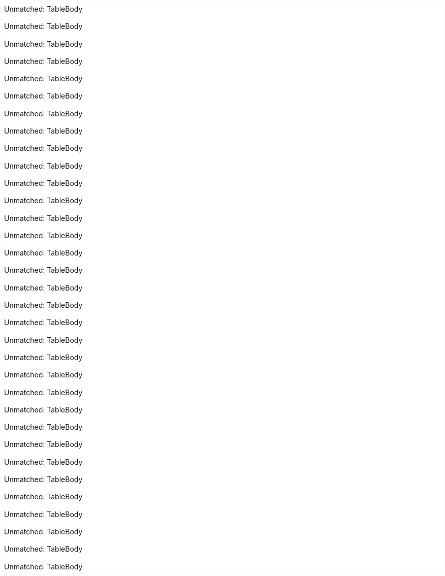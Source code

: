Unmatched: TableBody

Unmatched: TableBody

Unmatched: TableBody

Unmatched: TableBody

Unmatched: TableBody

Unmatched: TableBody

Unmatched: TableBody

Unmatched: TableBody

Unmatched: TableBody

Unmatched: TableBody

Unmatched: TableBody

Unmatched: TableBody

Unmatched: TableBody

Unmatched: TableBody

Unmatched: TableBody

Unmatched: TableBody

Unmatched: TableBody

Unmatched: TableBody

Unmatched: TableBody

Unmatched: TableBody

Unmatched: TableBody

Unmatched: TableBody

Unmatched: TableBody

Unmatched: TableBody

Unmatched: TableBody

Unmatched: TableBody

Unmatched: TableBody

Unmatched: TableBody

Unmatched: TableBody

Unmatched: TableBody

Unmatched: TableBody

Unmatched: TableBody

Unmatched: TableBody
